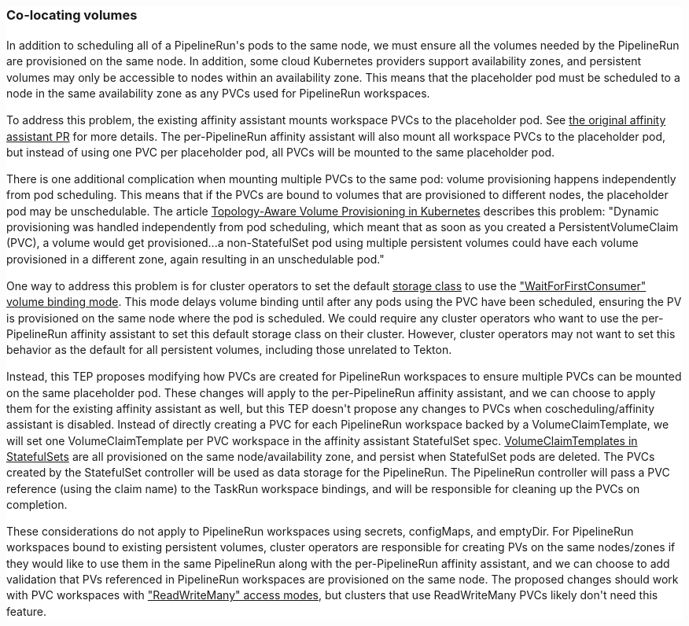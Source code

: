 ### Co-locating volumes

In addition to scheduling all of a PipelineRun's pods to the same node, we must ensure all the volumes needed by the PipelineRun are provisioned on the same node. In addition, some cloud Kubernetes providers support availability zones, and persistent volumes may only be accessible to nodes within an availability zone. This means that the placeholder pod must be scheduled to a node in the same availability zone as any PVCs used for PipelineRun workspaces.

To address this problem, the existing affinity assistant mounts workspace PVCs to the placeholder pod. See [the original affinity assistant PR](https://github.com/tektoncd/pipeline/pull/2630) for more details. The per-PipelineRun affinity assistant will also mount all workspace PVCs to the placeholder pod, but instead of using one PVC per placeholder pod, all PVCs will be mounted to the same placeholder pod.

There is one additional complication when mounting multiple PVCs to the same pod: volume provisioning happens independently from pod scheduling. This means that if the PVCs are bound to volumes that are provisioned to different nodes, the placeholder pod may be unschedulable. The article [Topology-Aware Volume Provisioning in Kubernetes](https://kubernetes.io/blog/2018/10/11/topology-aware-volume-provisioning-in-kubernetes/) describes this problem: "Dynamic provisioning was handled independently from pod scheduling, which meant that as soon as you created a PersistentVolumeClaim (PVC), a volume would get provisioned...a non-StatefulSet pod using multiple persistent volumes could have each volume provisioned in a different zone, again resulting in an unschedulable pod."

One way to address this problem is for cluster operators to set the default [storage class](https://kubernetes.io/docs/concepts/storage/storage-classes) to use the ["WaitForFirstConsumer" volume binding mode](https://kubernetes.io/docs/concepts/storage/storage-classes/#volume-binding-mode). This mode delays volume binding until after any pods using the PVC have been scheduled, ensuring the PV is provisioned on the same node where the pod is scheduled. We could require any cluster operators who want to use the per-PipelineRun affinity assistant to set this default storage class on their cluster. However, cluster operators may not want to set this behavior as the default for all persistent volumes, including those unrelated to Tekton.

Instead, this TEP proposes modifying how PVCs are created for PipelineRun workspaces to ensure multiple PVCs can be mounted on the same placeholder pod. These changes will apply to the per-PipelineRun affinity assistant, and we can choose to apply them for the existing affinity assistant as well, but this TEP doesn't propose any changes to PVCs when coscheduling/affinity assistant is disabled. Instead of directly creating a PVC for each PipelineRun workspace backed by a VolumeClaimTemplate, we will set one VolumeClaimTemplate per PVC workspace in the affinity assistant StatefulSet spec. [VolumeClaimTemplates in StatefulSets](https://kubernetes.io/docs/concepts/workloads/controllers/statefulset/#volume-claim-templates) are all provisioned on the same node/availability zone, and persist when StatefulSet pods are deleted. The PVCs created by the StatefulSet controller will be used as data storage for the PipelineRun. The PipelineRun controller will pass a PVC reference (using the claim name) to the TaskRun workspace bindings, and will be responsible for cleaning up the PVCs on completion.

These considerations do not apply to PipelineRun workspaces using secrets, configMaps, and emptyDir. For PipelineRun workspaces bound to existing persistent volumes, cluster operators are responsible for creating PVs on the same nodes/zones if they would like to use them in the same PipelineRun along with the per-PipelineRun affinity assistant, and we can choose to add validation that PVs referenced in PipelineRun workspaces are provisioned on the same node. The proposed changes should work with PVC workspaces with ["ReadWriteMany" access modes](https://kubernetes.io/docs/concepts/storage/persistent-volumes/#access-modes), but clusters that use ReadWriteMany PVCs likely don't need this feature.
